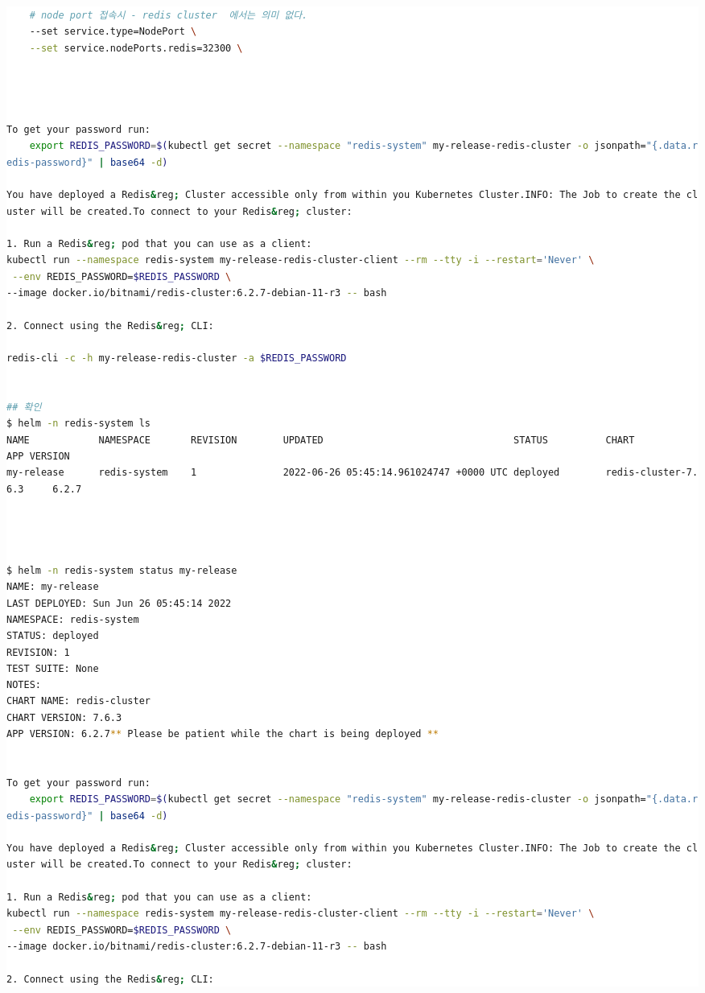 ```sh
    # node port 접속시 - redis cluster  에서는 의미 없다.
    --set service.type=NodePort \
    --set service.nodePorts.redis=32300 \




To get your password run:
    export REDIS_PASSWORD=$(kubectl get secret --namespace "redis-system" my-release-redis-cluster -o jsonpath="{.data.redis-password}" | base64 -d)

You have deployed a Redis&reg; Cluster accessible only from within you Kubernetes Cluster.INFO: The Job to create the cluster will be created.To connect to your Redis&reg; cluster:

1. Run a Redis&reg; pod that you can use as a client:
kubectl run --namespace redis-system my-release-redis-cluster-client --rm --tty -i --restart='Never' \
 --env REDIS_PASSWORD=$REDIS_PASSWORD \
--image docker.io/bitnami/redis-cluster:6.2.7-debian-11-r3 -- bash

2. Connect using the Redis&reg; CLI:

redis-cli -c -h my-release-redis-cluster -a $REDIS_PASSWORD


## 확인
$ helm -n redis-system ls
NAME            NAMESPACE       REVISION        UPDATED                                 STATUS          CHART                   APP VERSION
my-release      redis-system    1               2022-06-26 05:45:14.961024747 +0000 UTC deployed        redis-cluster-7.6.3     6.2.7     




$ helm -n redis-system status my-release
NAME: my-release
LAST DEPLOYED: Sun Jun 26 05:45:14 2022
NAMESPACE: redis-system
STATUS: deployed
REVISION: 1
TEST SUITE: None
NOTES:
CHART NAME: redis-cluster
CHART VERSION: 7.6.3
APP VERSION: 6.2.7** Please be patient while the chart is being deployed **


To get your password run:
    export REDIS_PASSWORD=$(kubectl get secret --namespace "redis-system" my-release-redis-cluster -o jsonpath="{.data.redis-password}" | base64 -d)

You have deployed a Redis&reg; Cluster accessible only from within you Kubernetes Cluster.INFO: The Job to create the cluster will be created.To connect to your Redis&reg; cluster:

1. Run a Redis&reg; pod that you can use as a client:
kubectl run --namespace redis-system my-release-redis-cluster-client --rm --tty -i --restart='Never' \
 --env REDIS_PASSWORD=$REDIS_PASSWORD \
--image docker.io/bitnami/redis-cluster:6.2.7-debian-11-r3 -- bash

2. Connect using the Redis&reg; CLI:

```